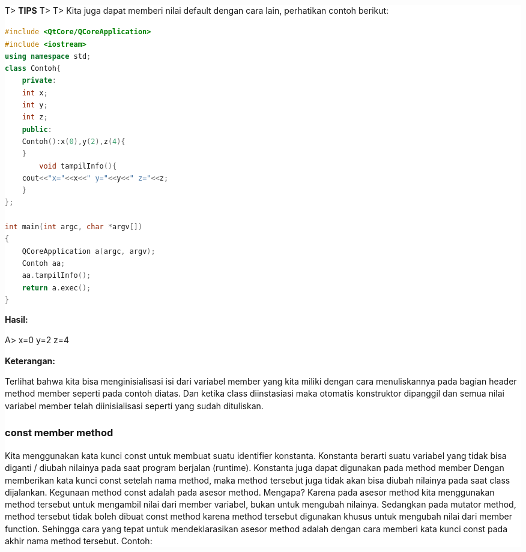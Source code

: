 T> **TIPS**
T>
T> Kita juga dapat memberi nilai default dengan cara lain, perhatikan contoh berikut:

```cpp
#include <QtCore/QCoreApplication>
#include <iostream>
using namespace std;
class Contoh{
	private:
	int x;
	int y;
	int z;
	public:
	Contoh():x(0),y(2),z(4){
	}
		void tampilInfo(){
	cout<<"x="<<x<<" y="<<y<<" z="<<z;
	}
};

int main(int argc, char *argv[])
{
	QCoreApplication a(argc, argv);
	Contoh aa;
	aa.tampilInfo();
	return a.exec();
}
```

**Hasil:**

A> x=0 y=2 z=4

**Keterangan:**
 
 Terlihat bahwa kita bisa menginisialisasi isi dari variabel member yang kita miliki dengan cara menuliskannya pada bagian header method member seperti pada contoh diatas. Dan ketika class diinstasiasi maka otomatis konstruktor dipanggil dan semua nilai variabel member telah diinisialisasi seperti yang sudah dituliskan.

### const member method


Kita menggunakan kata kunci const untuk membuat suatu identifier konstanta. Konstanta berarti suatu variabel yang tidak bisa diganti / diubah nilainya pada saat program berjalan (runtime). Konstanta juga dapat digunakan pada method member Dengan memberikan kata kunci const setelah nama method, maka method tersebut juga tidak akan bisa diubah nilainya pada saat class dijalankan. Kegunaan method const adalah pada asesor method. Mengapa? Karena pada asesor method kita menggunakan method tersebut untuk mengambil nilai dari member variabel, bukan untuk mengubah nilainya. Sedangkan pada mutator method, method tersebut tidak boleh dibuat const method karena method tersebut digunakan khusus untuk mengubah nilai dari member function. Sehingga cara yang tepat untuk mendeklarasikan asesor method adalah dengan cara memberi kata kunci const pada akhir nama method tersebut. Contoh:

